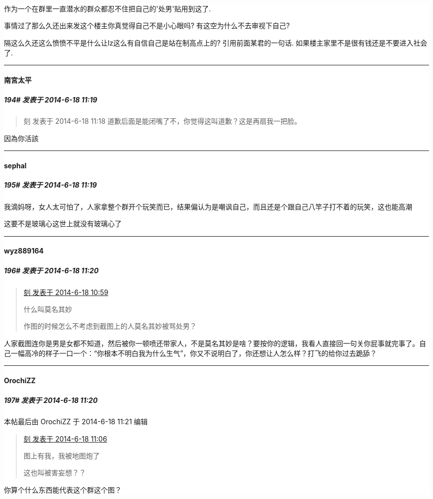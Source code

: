 
作为一个在群里一直潜水的群众都忍不住把自己的'处男'贴用到这了.

事情过了那么久还出来发这个楼主你真觉得自己不是小心眼吗? 有这空为什么不去审视下自己? 

隔这么久还这么愤愤不平是什么让lz这么有自信自己是站在制高点上的? 引用前面某君的一句话. 如果楼主家里不是很有钱还是不要进入社会了.


*****

####  南宮太平  
##### 194#       发表于 2014-6-18 11:19


<blockquote>刻 发表于 2014-6-18 11:18
道歉后面是能闭嘴了不，你觉得这叫道歉？这是再扇我一把脸。</blockquote>
因為你活該


*****

####  sephal  
##### 195#       发表于 2014-6-18 11:19


我滴妈呀，女人太可怕了，人家拿整个群开个玩笑而已，结果偏认为是嘲讽自己，而且还是个跟自己八竿子打不着的玩笑，这也能高潮

这要不是玻璃心这世上就没有玻璃心了


*****

####  wyz889164  
##### 196#       发表于 2014-6-18 11:20


<blockquote><a href="httphttps://bbs.saraba1st.com/2b/forum.php?mod=redirect&amp;goto=findpost&amp;pid=25766919&amp;ptid=1033769" target="_blank">刻 发表于 2014-6-18 10:59</a>

什么叫莫名其妙

作图的时候怎么不考虑到截图上的人莫名其妙被骂处男？</blockquote>
人家截图连你是男是女都不知道，然后被你一顿喷还带家人，不是莫名其妙是啥？要按你的逻辑，我看人直接回一句关你屁事就完事了。自己一幅高冷的样子一口一个：“你根本不明白我为什么生气”，你又不说明白了，你还想让人怎么样？打飞的给你过去跪舔？


*****

####  OrochiZZ  
##### 197#       发表于 2014-6-18 11:20


 本帖最后由 OrochiZZ 于 2014-6-18 11:21 编辑 
<blockquote><a href="httphttps://bbs.saraba1st.com/2b/forum.php?mod=redirect&amp;goto=findpost&amp;pid=25767046&amp;ptid=1033769" target="_blank">刻 发表于 2014-6-18 11:06</a>

图上有我，我被地图炮了

这也叫被害妄想？？</blockquote>
你算个什么东西能代表这个群这个图？

